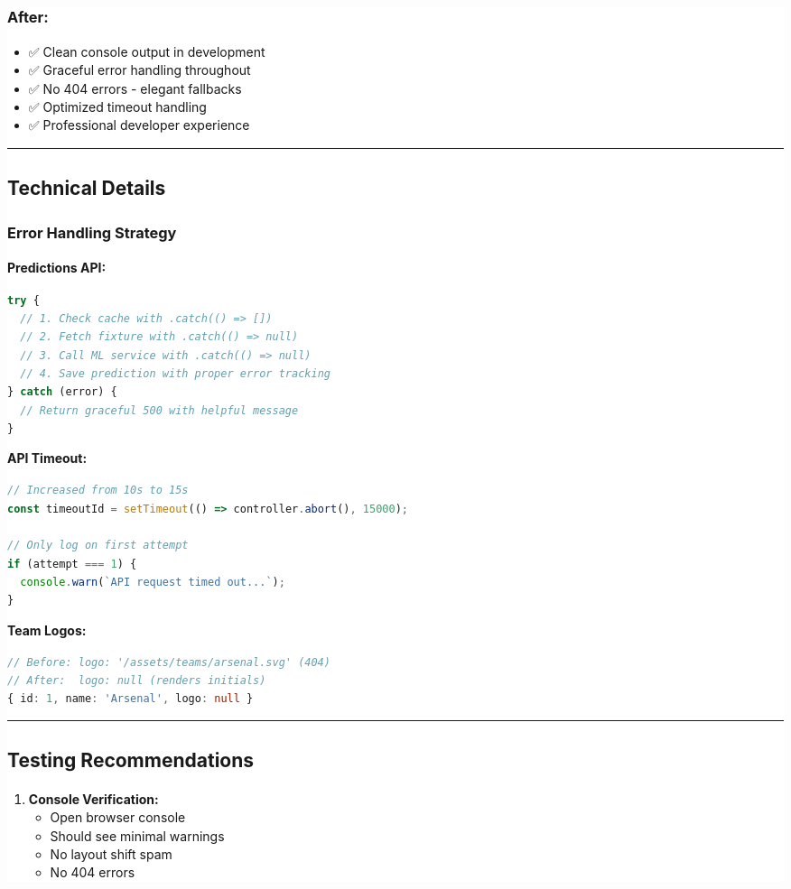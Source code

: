 ### After:
- ✅ Clean console output in development
- ✅ Graceful error handling throughout
- ✅ No 404 errors - elegant fallbacks
- ✅ Optimized timeout handling
- ✅ Professional developer experience

---

## Technical Details

### Error Handling Strategy

**Predictions API:**
```typescript
try {
  // 1. Check cache with .catch(() => [])
  // 2. Fetch fixture with .catch(() => null)
  // 3. Call ML service with .catch(() => null)
  // 4. Save prediction with proper error tracking
} catch (error) {
  // Return graceful 500 with helpful message
}
```

**API Timeout:**
```typescript
// Increased from 10s to 15s
const timeoutId = setTimeout(() => controller.abort(), 15000);

// Only log on first attempt
if (attempt === 1) {
  console.warn(`API request timed out...`);
}
```

**Team Logos:**
```typescript
// Before: logo: '/assets/teams/arsenal.svg' (404)
// After:  logo: null (renders initials)
{ id: 1, name: 'Arsenal', logo: null }
```

---

## Testing Recommendations

1. **Console Verification:**
   - Open browser console
   - Should see minimal warnings
   - No layout shift spam
   - No 404 errors
